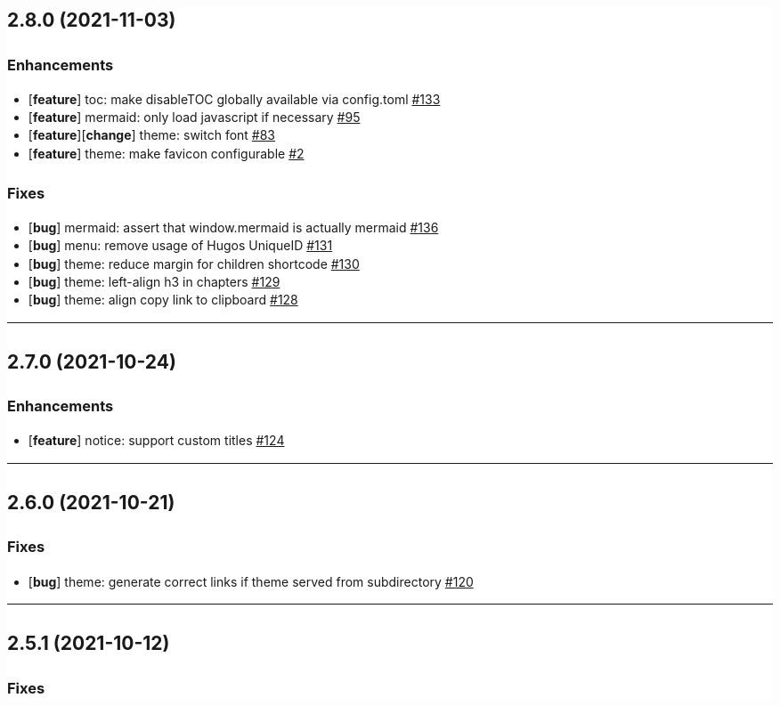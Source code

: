 
## 2.8.0 (2021-11-03)

### Enhancements

- [**feature**] toc: make disableTOC globally available via config.toml [#133](https://github.com/McShelby/hugo-theme-relearn/issues/133)
- [**feature**] mermaid: only load javascript if necessary [#95](https://github.com/McShelby/hugo-theme-relearn/issues/95)
- [**feature**][**change**] theme: switch font [#83](https://github.com/McShelby/hugo-theme-relearn/issues/83)
- [**feature**] theme: make favicon configurable [#2](https://github.com/McShelby/hugo-theme-relearn/issues/2)

### Fixes

- [**bug**] mermaid: assert that window.mermaid is actually mermaid [#136](https://github.com/McShelby/hugo-theme-relearn/issues/136)
- [**bug**] menu: remove usage of Hugos UniqueID [#131](https://github.com/McShelby/hugo-theme-relearn/issues/131)
- [**bug**] theme: reduce margin for children shortcode [#130](https://github.com/McShelby/hugo-theme-relearn/issues/130)
- [**bug**] theme: left-align h3 in chapters [#129](https://github.com/McShelby/hugo-theme-relearn/issues/129)
- [**bug**] theme: align copy link to clipboard [#128](https://github.com/McShelby/hugo-theme-relearn/issues/128)

---

## 2.7.0 (2021-10-24)

### Enhancements

- [**feature**] notice: support custom titles [#124](https://github.com/McShelby/hugo-theme-relearn/issues/124)

---

## 2.6.0 (2021-10-21)

### Fixes

- [**bug**] theme: generate correct links if theme served from subdirectory [#120](https://github.com/McShelby/hugo-theme-relearn/issues/120)

---

## 2.5.1 (2021-10-12)

### Fixes
